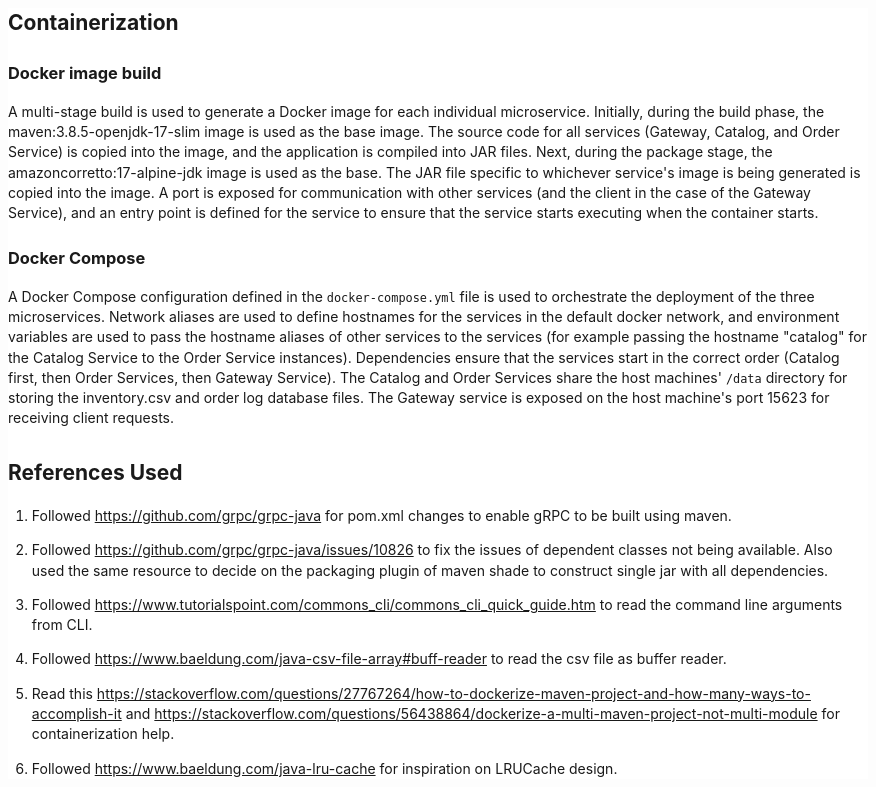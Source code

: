 ## Containerization

### Docker image build

A multi-stage build is used to generate a Docker image for each individual microservice. 
Initially, during the build phase, the maven:3.8.5-openjdk-17-slim image is used as the base image. 
The source code for all services (Gateway, Catalog, and Order Service) is copied into the image, 
and the application is compiled into JAR files.
Next, during the package stage, the amazoncorretto:17-alpine-jdk image is used as the base. 
The JAR file specific to whichever service's image is being generated is copied into the image.
A port is exposed for communication with other services (and the client in the case of the Gateway Service), 
and an entry point is defined for the service to ensure that the service starts executing when the container starts.

### Docker Compose
A Docker Compose configuration defined in the `docker-compose.yml` file 
is used to orchestrate the deployment of the three microservices. Network aliases are used to define hostnames
for the services in the default docker network, and environment variables are used to pass the hostname aliases of
other services to the services (for example passing the hostname "catalog" for the Catalog Service to the Order Service
instances). Dependencies ensure that the services start in the correct order (Catalog first, then Order Services, 
then Gateway Service). The Catalog and Order Services share the host machines' `/data` directory for storing the
inventory.csv and order log database files.
The Gateway service is exposed on the host machine's port 15623 for receiving client requests.

## References Used
1. Followed https://github.com/grpc/grpc-java for pom.xml changes to enable gRPC to be built using maven.


2. Followed https://github.com/grpc/grpc-java/issues/10826 to fix the issues of dependent classes not being available.
   Also used the same resource to decide on the packaging plugin of maven shade to construct single jar with all dependencies.


3. Followed https://www.tutorialspoint.com/commons_cli/commons_cli_quick_guide.htm to read the command line arguments from CLI.

 
4. Followed https://www.baeldung.com/java-csv-file-array#buff-reader to read the csv file as buffer reader.

 
5. Read this https://stackoverflow.com/questions/27767264/how-to-dockerize-maven-project-and-how-many-ways-to-accomplish-it 
and https://stackoverflow.com/questions/56438864/dockerize-a-multi-maven-project-not-multi-module for containerization help.

 
6. Followed https://www.baeldung.com/java-lru-cache for inspiration on LRUCache design.